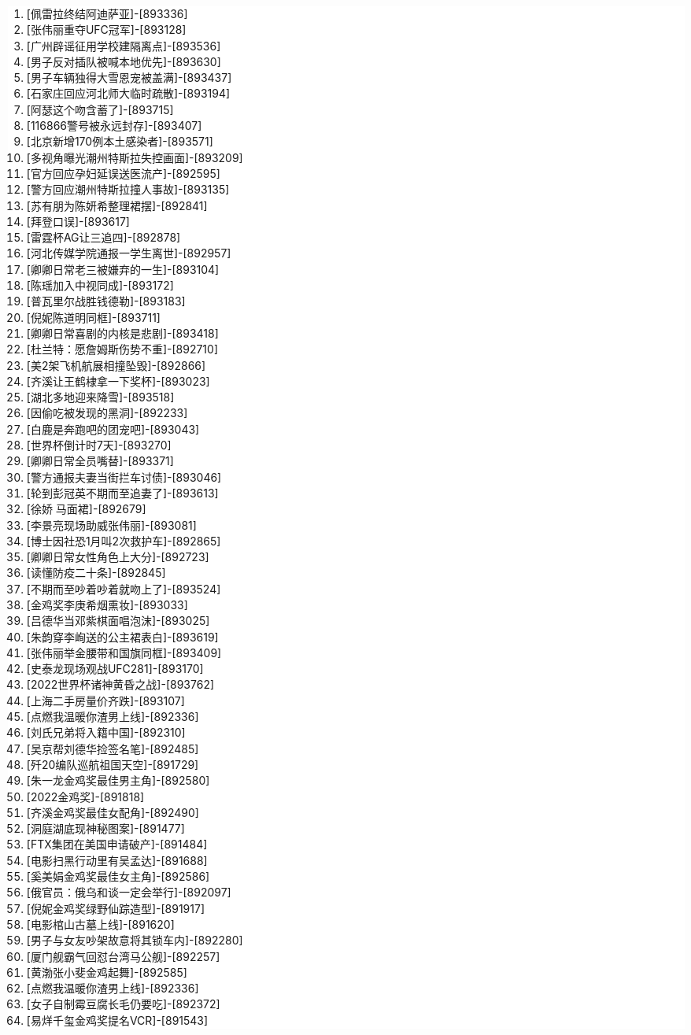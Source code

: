 1. [佩雷拉终结阿迪萨亚]-[893336]
1. [张伟丽重夺UFC冠军]-[893128]
1. [广州辟谣征用学校建隔离点]-[893536]
1. [男子反对插队被喊本地优先]-[893630]
1. [男子车辆独得大雪恩宠被盖满]-[893437]
1. [石家庄回应河北师大临时疏散]-[893194]
1. [阿瑟这个吻含蓄了]-[893715]
1. [116866警号被永远封存]-[893407]
1. [北京新增170例本土感染者]-[893571]
1. [多视角曝光潮州特斯拉失控画面]-[893209]
1. [官方回应孕妇延误送医流产]-[892595]
1. [警方回应潮州特斯拉撞人事故]-[893135]
1. [苏有朋为陈妍希整理裙摆]-[892841]
1. [拜登口误]-[893617]
1. [雷霆杯AG让三追四]-[892878]
1. [河北传媒学院通报一学生离世]-[892957]
1. [卿卿日常老三被嫌弃的一生]-[893104]
1. [陈瑶加入中视同成]-[893172]
1. [普瓦里尔战胜钱德勒]-[893183]
1. [倪妮陈道明同框]-[893711]
1. [卿卿日常喜剧的内核是悲剧]-[893418]
1. [杜兰特：愿詹姆斯伤势不重]-[892710]
1. [美2架飞机航展相撞坠毁]-[892866]
1. [齐溪让王鹤棣拿一下奖杯]-[893023]
1. [湖北多地迎来降雪]-[893518]
1. [因偷吃被发现的黑洞]-[892233]
1. [白鹿是奔跑吧的团宠吧]-[893043]
1. [世界杯倒计时7天]-[893270]
1. [卿卿日常全员嘴替]-[893371]
1. [警方通报夫妻当街拦车讨债]-[893046]
1. [轮到彭冠英不期而至追妻了]-[893613]
1. [徐娇 马面裙]-[892679]
1. [李景亮现场助威张伟丽]-[893081]
1. [博士因社恐1月叫2次救护车]-[892865]
1. [卿卿日常女性角色上大分]-[892723]
1. [读懂防疫二十条]-[892845]
1. [不期而至吵着吵着就吻上了]-[893524]
1. [金鸡奖李庚希烟熏妆]-[893033]
1. [吕德华当邓紫棋面唱泡沫]-[893025]
1. [朱韵穿李峋送的公主裙表白]-[893619]
1. [张伟丽举金腰带和国旗同框]-[893409]
1. [史泰龙现场观战UFC281]-[893170]
1. [2022世界杯诸神黄昏之战]-[893762]
1. [上海二手房量价齐跌]-[893107]
1. [点燃我温暖你渣男上线]-[892336]
1. [刘氏兄弟将入籍中国]-[892310]
1. [吴京帮刘德华捡签名笔]-[892485]
1. [歼20编队巡航祖国天空]-[891729]
1. [朱一龙金鸡奖最佳男主角]-[892580]
1. [2022金鸡奖]-[891818]
1. [齐溪金鸡奖最佳女配角]-[892490]
1. [洞庭湖底现神秘图案]-[891477]
1. [FTX集团在美国申请破产]-[891484]
1. [电影扫黑行动里有吴孟达]-[891688]
1. [奚美娟金鸡奖最佳女主角]-[892586]
1. [俄官员：俄乌和谈一定会举行]-[892097]
1. [倪妮金鸡奖绿野仙踪造型]-[891917]
1. [电影棺山古墓上线]-[891620]
1. [男子与女友吵架故意将其锁车内]-[892280]
1. [厦门舰霸气回怼台湾马公舰]-[892257]
1. [黄渤张小斐金鸡起舞]-[892585]
1. [点燃我温暖你渣男上线]-[892336]
1. [女子自制霉豆腐长毛仍要吃]-[892372]
1. [易烊千玺金鸡奖提名VCR]-[891543]